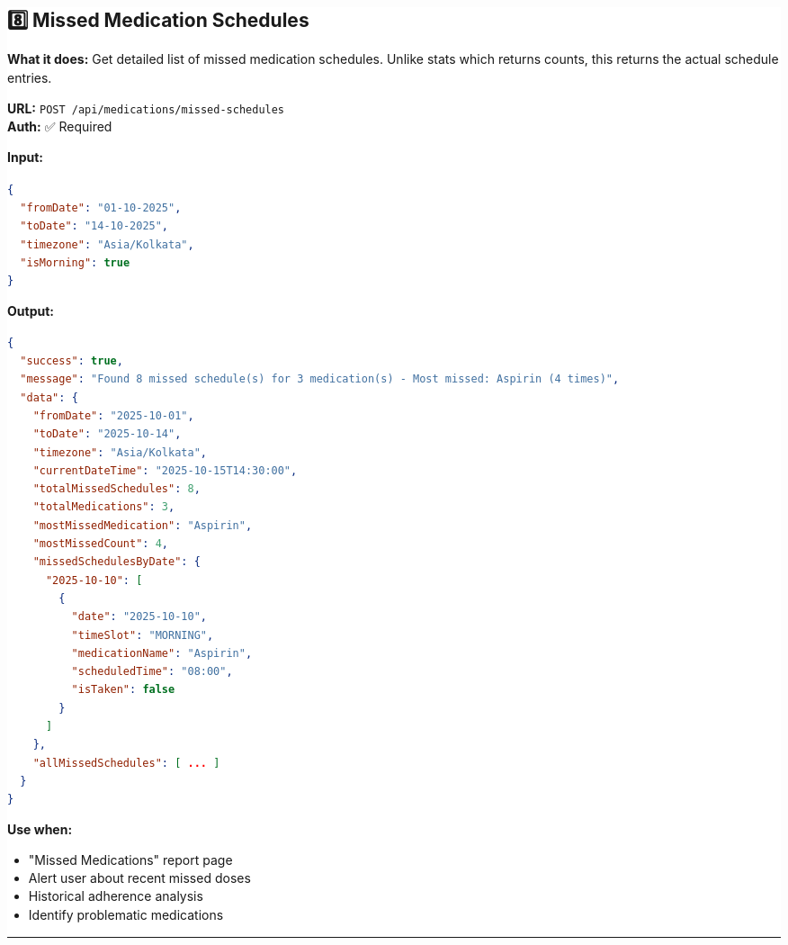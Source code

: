 
## 8️⃣ Missed Medication Schedules

**What it does:** Get detailed list of missed medication schedules. Unlike stats which returns counts, this returns the actual schedule entries.

**URL:** `POST /api/medications/missed-schedules`  
**Auth:** ✅ Required  

**Input:**
```json
{
  "fromDate": "01-10-2025",
  "toDate": "14-10-2025",
  "timezone": "Asia/Kolkata",
  "isMorning": true
}
```

**Output:**
```json
{
  "success": true,
  "message": "Found 8 missed schedule(s) for 3 medication(s) - Most missed: Aspirin (4 times)",
  "data": {
    "fromDate": "2025-10-01",
    "toDate": "2025-10-14",
    "timezone": "Asia/Kolkata",
    "currentDateTime": "2025-10-15T14:30:00",
    "totalMissedSchedules": 8,
    "totalMedications": 3,
    "mostMissedMedication": "Aspirin",
    "mostMissedCount": 4,
    "missedSchedulesByDate": {
      "2025-10-10": [
        {
          "date": "2025-10-10",
          "timeSlot": "MORNING",
          "medicationName": "Aspirin",
          "scheduledTime": "08:00",
          "isTaken": false
        }
      ]
    },
    "allMissedSchedules": [ ... ]
  }
}
```

**Use when:**
- "Missed Medications" report page
- Alert user about recent missed doses
- Historical adherence analysis
- Identify problematic medications

---